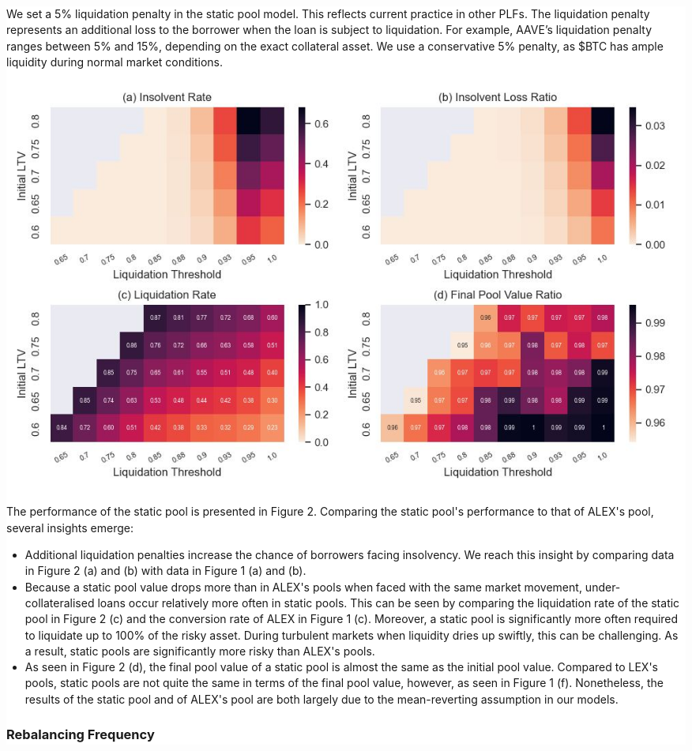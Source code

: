 We set a 5% liquidation penalty in the static pool model. This reflects current practice in other PLFs. The liquidation penalty represents an additional loss to the borrower when the loan is subject to liquidation. For example, AAVE’s liquidation penalty ranges between 5% and 15%, depending on the exact collateral asset. We use a conservative 5% penalty, as $BTC has ample liquidity during normal market conditions.

![Figure 2: Static pool performance in mean-reverting market conditions](../.gitbook/assets/2021-09-18-15.29.09.jpg)

The performance of the static pool is presented in Figure 2. Comparing the static pool's performance to that of ALEX's pool, several insights emerge:

* Additional liquidation penalties increase the chance of borrowers facing insolvency. We reach this insight by comparing data in Figure 2 \(a\) and \(b\) with data in Figure 1 \(a\) and \(b\).
* Because a static pool value drops more than in ALEX's pools when faced with the same market movement, under-collateralised loans occur relatively more often in static pools. This can be seen by comparing the liquidation rate of the static pool in Figure 2 \(c\) and the conversion rate of ALEX in Figure 1 \(c\). Moreover, a static pool is significantly more often required to liquidate up to 100% of the risky asset. During turbulent markets when liquidity dries up swiftly,  this can be challenging. As a result, static pools are significantly more risky than ALEX's pools.
* As seen in Figure 2 \(d\), the final pool value of a static pool is almost the same as the initial pool value. Compared to LEX's pools, static pools are not quite the same in terms of the final pool value, however, as seen in Figure 1 \(f\). Nonetheless, the results of the static pool and of ALEX's pool are both largely due to the mean-reverting assumption in our models. 

### Rebalancing Frequency
